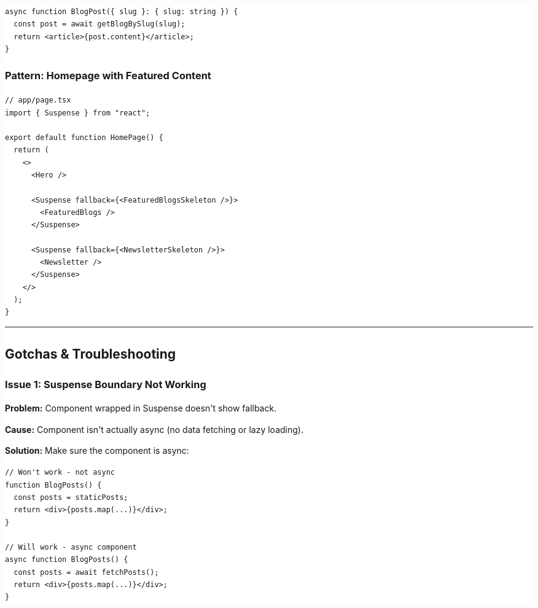 ```tsx
async function BlogPost({ slug }: { slug: string }) {
  const post = await getBlogBySlug(slug);
  return <article>{post.content}</article>;
}
```

### Pattern: Homepage with Featured Content

```tsx
// app/page.tsx
import { Suspense } from "react";

export default function HomePage() {
  return (
    <>
      <Hero />

      <Suspense fallback={<FeaturedBlogsSkeleton />}>
        <FeaturedBlogs />
      </Suspense>

      <Suspense fallback={<NewsletterSkeleton />}>
        <Newsletter />
      </Suspense>
    </>
  );
}
```

---

## Gotchas & Troubleshooting

### Issue 1: Suspense Boundary Not Working

**Problem:** Component wrapped in Suspense doesn't show fallback.

**Cause:** Component isn't actually async (no data fetching or lazy loading).

**Solution:** Make sure the component is async:

```tsx
// Won't work - not async
function BlogPosts() {
  const posts = staticPosts;
  return <div>{posts.map(...)}</div>;
}

// Will work - async component
async function BlogPosts() {
  const posts = await fetchPosts();
  return <div>{posts.map(...)}</div>;
}
```
